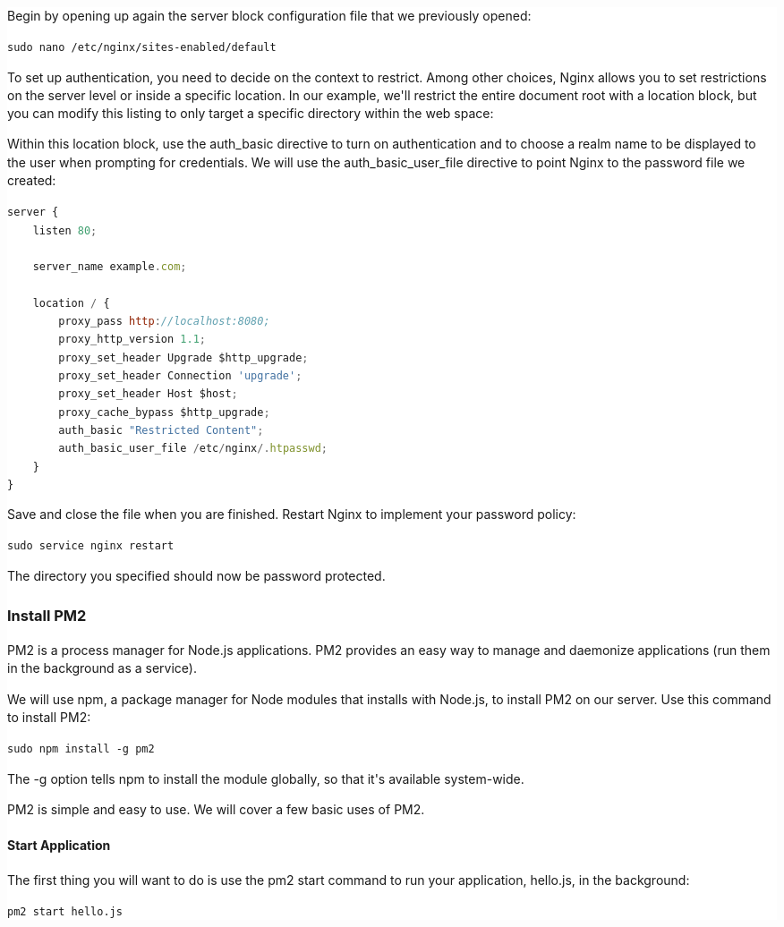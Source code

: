 Begin by opening up again the server block configuration file that we previously opened:

`sudo nano /etc/nginx/sites-enabled/default`

To set up authentication, you need to decide on the context to restrict. Among other choices, Nginx allows you to set restrictions on the server level or inside a specific location. In our example, we'll restrict the entire document root with a location block, but you can modify this listing to only target a specific directory within the web space:

Within this location block, use the auth_basic directive to turn on authentication and to choose a realm name to be displayed to the user when prompting for credentials. We will use the auth_basic_user_file directive to point Nginx to the password file we created:

```javascript
server {
    listen 80;

    server_name example.com;

    location / {
        proxy_pass http://localhost:8080;
        proxy_http_version 1.1;
        proxy_set_header Upgrade $http_upgrade;
        proxy_set_header Connection 'upgrade';
        proxy_set_header Host $host;
        proxy_cache_bypass $http_upgrade;
        auth_basic "Restricted Content";
        auth_basic_user_file /etc/nginx/.htpasswd;
    }
}
```

Save and close the file when you are finished. Restart Nginx to implement your password policy:

`sudo service nginx restart`

The directory you specified should now be password protected.

### Install PM2

PM2 is a process manager for Node.js applications. PM2 provides an easy way to manage and daemonize applications (run them in the background as a service).

We will use npm, a package manager for Node modules that installs with Node.js, to install PM2 on our server. Use this command to install PM2:

`sudo npm install -g pm2`

The -g option tells npm to install the module globally, so that it's available system-wide.

PM2 is simple and easy to use. We will cover a few basic uses of PM2.

#### Start Application

The first thing you will want to do is use the pm2 start command to run your application, hello.js, in the background:

`pm2 start hello.js`
